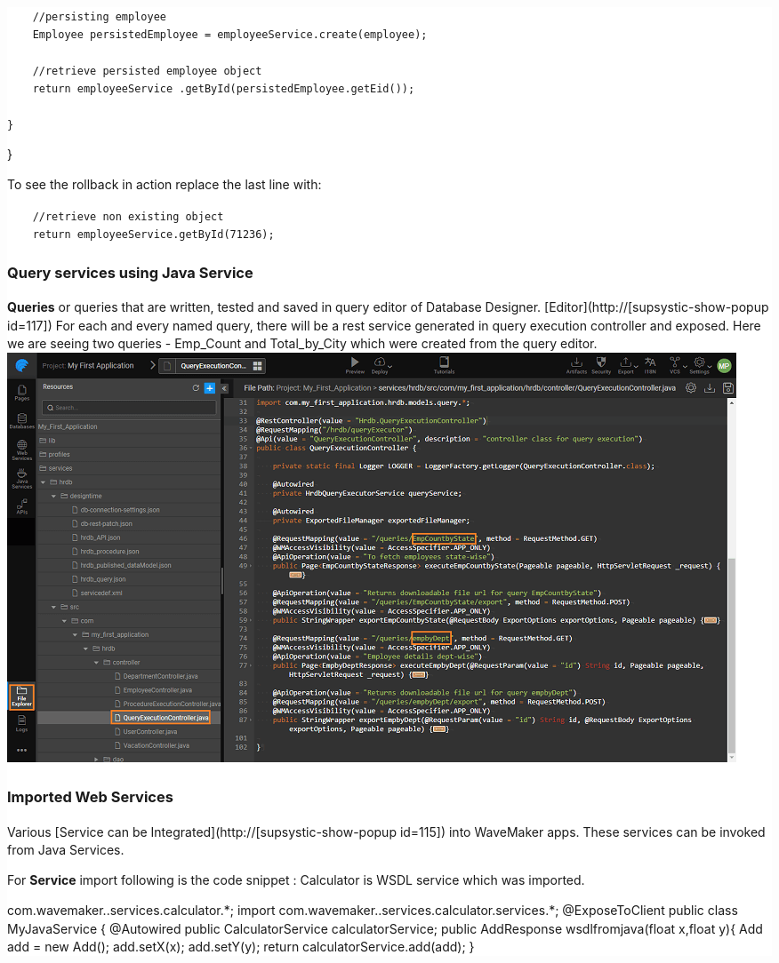         //persisting employee
        Employee persistedEmployee = employeeService.create(employee);

        //retrieve persisted employee object
        return employeeService .getById(persistedEmployee.getEid());

    }
}

To see the rollback in action replace the last line with:

        //retrieve non existing object
        return employeeService.getById(71236);

### Query services using Java Service

**Queries** or queries that are written, tested and saved in query editor of Database Designer. [Editor](http://[supsystic-show-popup id=117]) For each and every named query, there will be a rest service generated in query execution controller and exposed. Here we are seeing two queries - Emp\_Count and Total\_by\_City which were created from the query editor. [![](../assets/autowired_queries.png)](../assets/autowired_queries.png)

### Imported Web Services

Various [Service can be Integrated](http://[supsystic-show-popup id=115]) into WaveMaker apps. These services can be invoked from Java Services.

For **Service** import following is the code snippet : Calculator is WSDL service which was imported.

 com.wavemaker..services.calculator.\*;
import com.wavemaker..services.calculator.services.\*;
@ExposeToClient
public class MyJavaService {
    @Autowired
    public CalculatorService calculatorService;
   public AddResponse wsdlfromjava(float x,float y){
        Add add = new Add();
        add.setX(x);
        add.setY(y);
        return calculatorService.add(add);
    }
